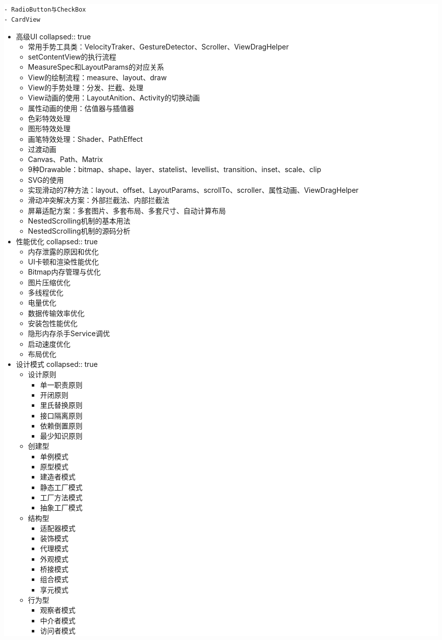 	- RadioButton与CheckBox
	- CardView
- 高级UI
  collapsed:: true
	- 常用手势工具类：VelocityTraker、GestureDetector、Scroller、ViewDragHelper
	- setContentView的执行流程
	- MeasureSpec和LayoutParams的对应关系
	- View的绘制流程：measure、layout、draw
	- View的手势处理：分发、拦截、处理
	- View动画的使用：LayoutAnition、Activity的切换动画
	- 属性动画的使用：估值器与插值器
	- 色彩特效处理
	- 图形特效处理
	- 画笔特效处理：Shader、PathEffect
	- 过渡动画
	- Canvas、Path、Matrix
	- 9种Drawable：bitmap、shape、layer、statelist、levellist、transition、inset、scale、clip
	- SVG的使用
	- 实现滑动的7种方法：layout、offset、LayoutParams、scrollTo、scroller、属性动画、ViewDragHelper
	- 滑动冲突解决方案：外部拦截法、内部拦截法
	- 屏幕适配方案：多套图片、多套布局、多套尺寸、自动计算布局
	- NestedScrolling机制的基本用法
	- NestedScrolling机制的源码分析
- 性能优化
  collapsed:: true
	- 内存泄露的原因和优化
	- UI卡顿和渲染性能优化
	- Bitmap内存管理与优化
	- 图片压缩优化
	- 多线程优化
	- 电量优化
	- 数据传输效率优化
	- 安装包性能优化
	- 隐形内存杀手Service调优
	- 启动速度优化
	- 布局优化
- 设计模式
  collapsed:: true
	- 设计原则
		- 单一职责原则
		- 开闭原则
		- 里氏替换原则
		- 接口隔离原则
		- 依赖倒置原则
		- 最少知识原则
	- 创建型
		- 单例模式
		- 原型模式
		- 建造者模式
		- 静态工厂模式
		- 工厂方法模式
		- 抽象工厂模式
	- 结构型
		- 适配器模式
		- 装饰模式
		- 代理模式
		- 外观模式
		- 桥接模式
		- 组合模式
		- 享元模式
	- 行为型
		- 观察者模式
		- 中介者模式
		- 访问者模式